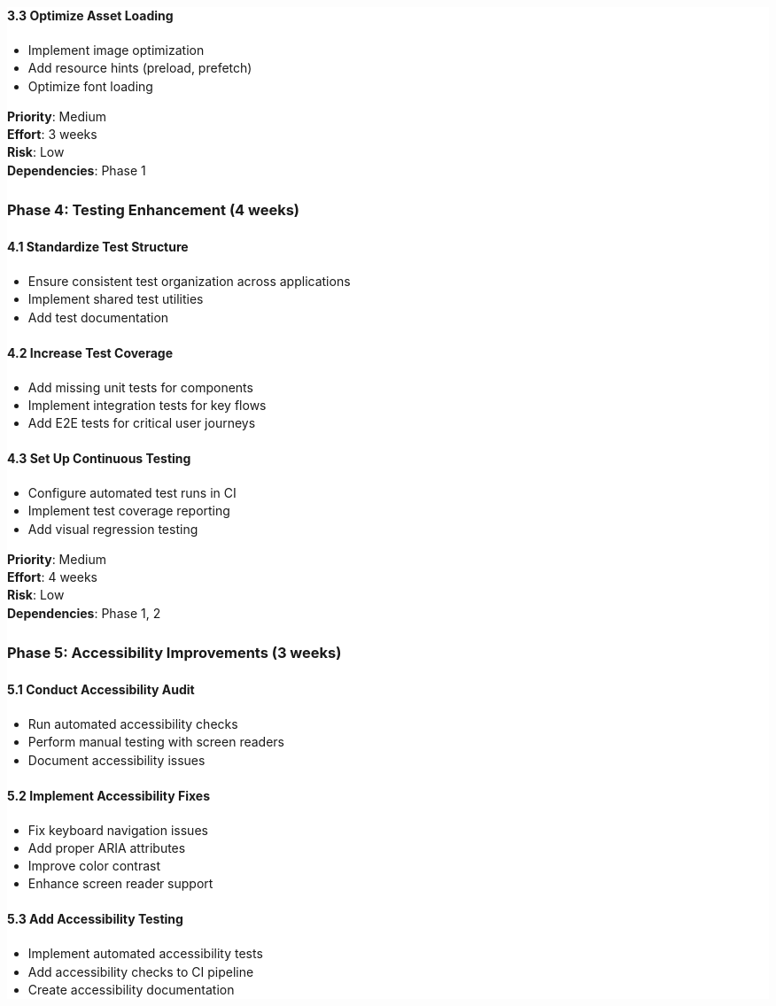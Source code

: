 #### 3.3 Optimize Asset Loading

- Implement image optimization
- Add resource hints (preload, prefetch)
- Optimize font loading

**Priority**: Medium  
**Effort**: 3 weeks  
**Risk**: Low  
**Dependencies**: Phase 1

### Phase 4: Testing Enhancement (4 weeks)

#### 4.1 Standardize Test Structure

- Ensure consistent test organization across applications
- Implement shared test utilities
- Add test documentation

#### 4.2 Increase Test Coverage

- Add missing unit tests for components
- Implement integration tests for key flows
- Add E2E tests for critical user journeys

#### 4.3 Set Up Continuous Testing

- Configure automated test runs in CI
- Implement test coverage reporting
- Add visual regression testing

**Priority**: Medium  
**Effort**: 4 weeks  
**Risk**: Low  
**Dependencies**: Phase 1, 2

### Phase 5: Accessibility Improvements (3 weeks)

#### 5.1 Conduct Accessibility Audit

- Run automated accessibility checks
- Perform manual testing with screen readers
- Document accessibility issues

#### 5.2 Implement Accessibility Fixes

- Fix keyboard navigation issues
- Add proper ARIA attributes
- Improve color contrast
- Enhance screen reader support

#### 5.3 Add Accessibility Testing

- Implement automated accessibility tests
- Add accessibility checks to CI pipeline
- Create accessibility documentation
